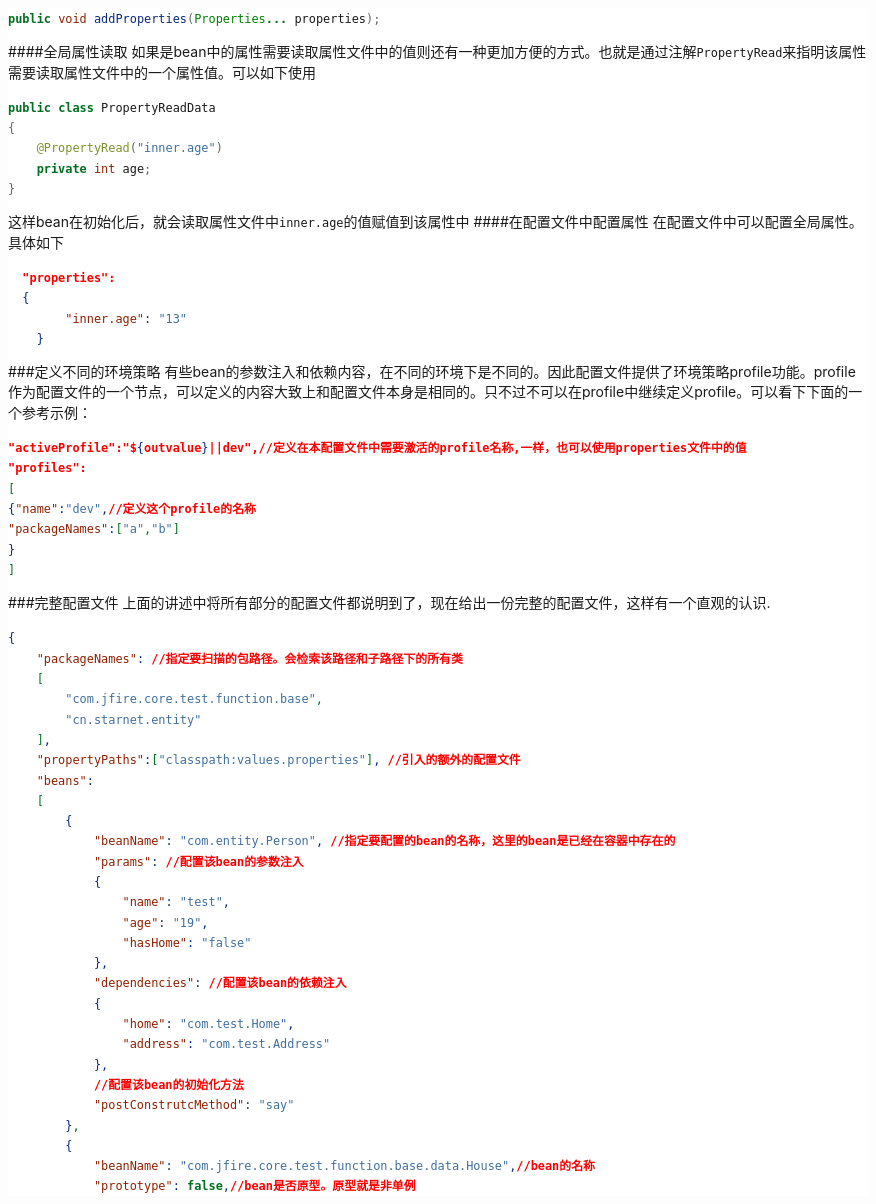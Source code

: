 ```java
public void addProperties(Properties... properties);
```
####全局属性读取
如果是bean中的属性需要读取属性文件中的值则还有一种更加方便的方式。也就是通过注解`PropertyRead`来指明该属性需要读取属性文件中的一个属性值。可以如下使用
```java
public class PropertyReadData
{
    @PropertyRead("inner.age")
    private int age;
}
```
这样bean在初始化后，就会读取属性文件中`inner.age`的值赋值到该属性中
####在配置文件中配置属性
在配置文件中可以配置全局属性。具体如下
```json
  "properties":
  {
        "inner.age": "13"
    }
```
###定义不同的环境策略
有些bean的参数注入和依赖内容，在不同的环境下是不同的。因此配置文件提供了环境策略profile功能。profile作为配置文件的一个节点，可以定义的内容大致上和配置文件本身是相同的。只不过不可以在profile中继续定义profile。可以看下下面的一个参考示例：
```json
"activeProfile":"${outvalue}||dev",//定义在本配置文件中需要激活的profile名称,一样，也可以使用properties文件中的值
"profiles":
[
{"name":"dev",//定义这个profile的名称
"packageNames":["a","b"]
}
]
```
###完整配置文件
上面的讲述中将所有部分的配置文件都说明到了，现在给出一份完整的配置文件，这样有一个直观的认识.
```json
{
    "packageNames": //指定要扫描的包路径。会检索该路径和子路径下的所有类
    [
        "com.jfire.core.test.function.base",
        "cn.starnet.entity"
    ],
    "propertyPaths":["classpath:values.properties"], //引入的额外的配置文件
    "beans":
    [
        {
            "beanName": "com.entity.Person", //指定要配置的bean的名称，这里的bean是已经在容器中存在的
            "params": //配置该bean的参数注入
            {
                "name": "test",
                "age": "19",
                "hasHome": "false"
            },
            "dependencies": //配置该bean的依赖注入
            {
                "home": "com.test.Home",
                "address": "com.test.Address"
            },
            //配置该bean的初始化方法
            "postConstrutcMethod": "say"
        },
        {
            "beanName": "com.jfire.core.test.function.base.data.House",//bean的名称
            "prototype": false,//bean是否原型。原型就是非单例
```
